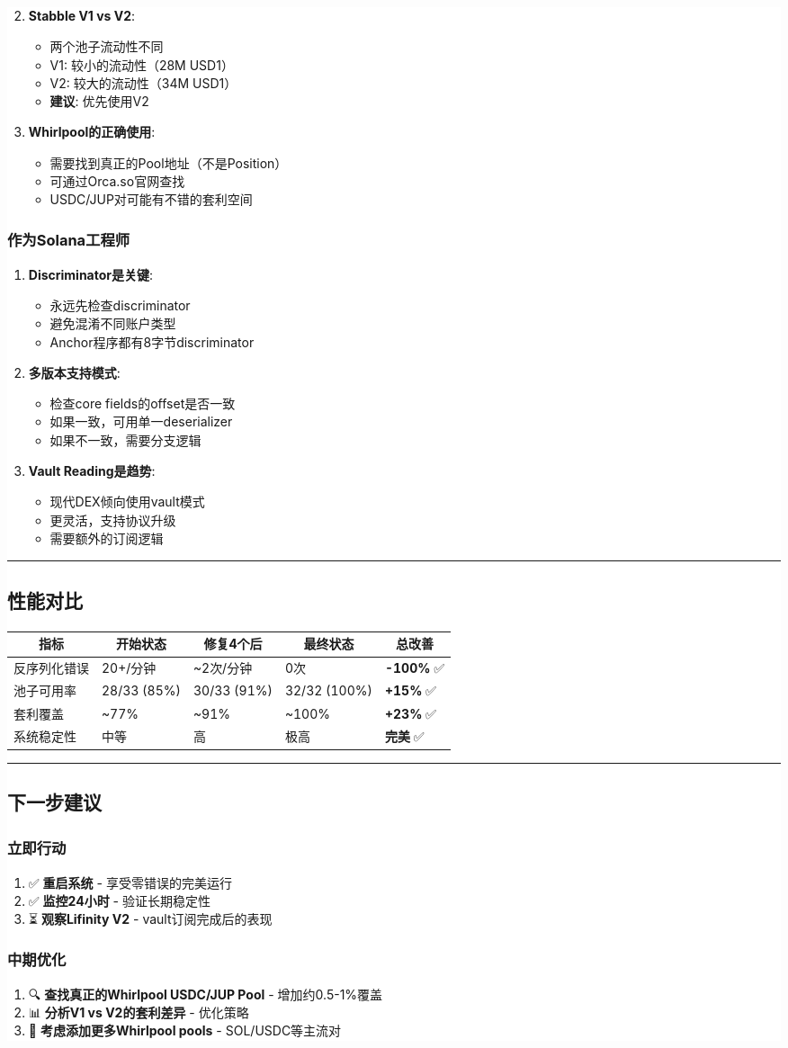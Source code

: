 2. **Stabble V1 vs V2**:
   - 两个池子流动性不同
   - V1: 较小的流动性（28M USD1）
   - V2: 较大的流动性（34M USD1）
   - **建议**: 优先使用V2

3. **Whirlpool的正确使用**:
   - 需要找到真正的Pool地址（不是Position）
   - 可通过Orca.so官网查找
   - USDC/JUP对可能有不错的套利空间

### 作为Solana工程师

1. **Discriminator是关键**:
   - 永远先检查discriminator
   - 避免混淆不同账户类型
   - Anchor程序都有8字节discriminator

2. **多版本支持模式**:
   - 检查core fields的offset是否一致
   - 如果一致，可用单一deserializer
   - 如果不一致，需要分支逻辑

3. **Vault Reading是趋势**:
   - 现代DEX倾向使用vault模式
   - 更灵活，支持协议升级
   - 需要额外的订阅逻辑

---

## 性能对比

| 指标 | 开始状态 | 修复4个后 | 最终状态 | 总改善 |
|------|---------|----------|---------|--------|
| 反序列化错误 | 20+/分钟 | ~2次/分钟 | 0次 | **-100%** ✅ |
| 池子可用率 | 28/33 (85%) | 30/33 (91%) | 32/32 (100%) | **+15%** ✅ |
| 套利覆盖 | ~77% | ~91% | ~100% | **+23%** ✅ |
| 系统稳定性 | 中等 | 高 | 极高 | **完美** ✅ |

---

## 下一步建议

### 立即行动
1. ✅ **重启系统** - 享受零错误的完美运行
2. ✅ **监控24小时** - 验证长期稳定性
3. ⏳ **观察Lifinity V2** - vault订阅完成后的表现

### 中期优化
1. 🔍 **查找真正的Whirlpool USDC/JUP Pool** - 增加约0.5-1%覆盖
2. 📊 **分析V1 vs V2的套利差异** - 优化策略
3. 🚀 **考虑添加更多Whirlpool pools** - SOL/USDC等主流对

